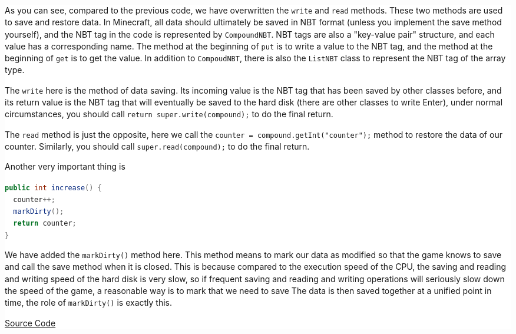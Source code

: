 
As you can see, compared to the previous code, we have overwritten the `write` and `read` methods. These two methods are used to save and restore data. In Minecraft, all data should ultimately be saved in NBT format (unless you implement the save method yourself), and the NBT tag in the code is represented by `CompoundNBT`. NBT tags are also a "key-value pair" structure, and each value has a corresponding name. The method at the beginning of `put` is to write a value to the NBT tag, and the method at the beginning of `get` is to get the value. In addition to `CompoudNBT`, there is also the `ListNBT` class to represent the NBT tag of the array type.

The `write` here is the method of data saving. Its incoming value is the NBT tag that has been saved by other classes before, and its return value is the NBT tag that will eventually be saved to the hard disk (there are other classes to write Enter), under normal circumstances, you should call `return super.write(compound);` to do the final return.

The `read` method is just the opposite, here we call the `counter = compound.getInt("counter");` method to restore the data of our counter. Similarly, you should call `super.read(compound);` to do the final return.

Another very important thing is

```java
public int increase() {
  counter++;
  markDirty();
  return counter;
}
```

We have added the `markDirty()` method here. This method means to mark our data as modified so that the game knows to save and call the save method when it is closed. This is because compared to the execution speed of the CPU, the saving and reading and writing speed of the hard disk is very slow, so if frequent saving and reading and writing operations will seriously slow down the speed of the game, a reasonable way is to mark that we need to save The data is then saved together at a unified point in time, the role of `markDirty()` is exactly this.

[Source Code](https://github.com/FledgeXu/BosonSourceCode/tree/master/src/main/java/com/tutorial/boson/first_tileentity)

